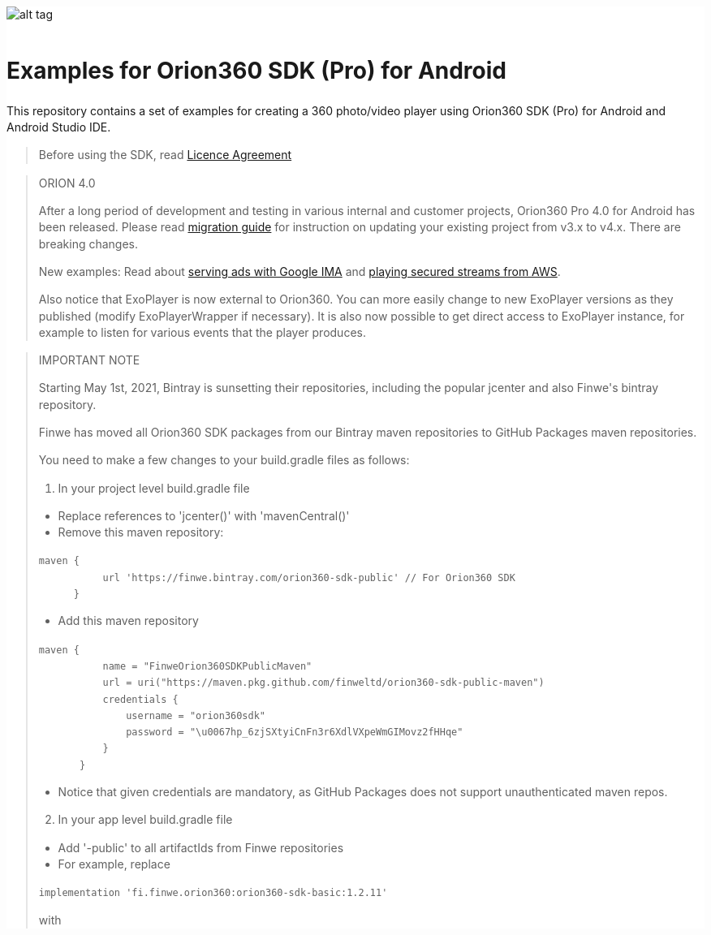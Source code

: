 ![alt tag](https://cloud.githubusercontent.com/assets/12032146/20262054/3d5de056-aa69-11e6-8ecd-31f02d96c4d8.png)

# Examples for Orion360 SDK (Pro) for Android

This repository contains a set of examples for creating a 360 photo/video player using Orion360 SDK (Pro) for Android and Android Studio IDE.

> Before using the SDK, read [Licence Agreement](https://github.com/FinweLtd/orion360-sdk-pro-examples-android/blob/master/Finwe_Orion360_SDK_Pro_Evaluation_Kit_License_en_US-20161212_1500.pdf)

> ORION 4.0
> 
> After a long period of development and testing in various internal and customer projects, Orion360 Pro 4.0 for Android has been released. Please read [migration guide](MIGRATION.md) for instruction on updating your existing project from v3.x to v4.x. There are breaking changes.
>
> New examples: Read about [serving ads with Google IMA](SERVING_ADS.md) and [playing secured streams from AWS](SECURE_STREAMING.md).
>
> Also notice that ExoPlayer is now external to Orion360. You can more easily change to new ExoPlayer versions as they published (modify ExoPlayerWrapper if necessary). It is also now possible to get direct access to ExoPlayer instance, for example to listen for various events that the player produces.


> IMPORTANT NOTE
>
> Starting May 1st, 2021, Bintray is sunsetting their repositories, including the popular jcenter and also Finwe's bintray repository.
>
> Finwe has moved all Orion360 SDK packages from our Bintray maven repositories to GitHub Packages maven repositories.
>
> You need to make a few changes to your build.gradle files as follows:
>
> 1. In your project level build.gradle file
> - Replace references to 'jcenter()' with 'mavenCentral()'
> - Remove this maven repository:
> ```
> maven {
>            url 'https://finwe.bintray.com/orion360-sdk-public' // For Orion360 SDK
>       }
> ```
> - Add this maven repository
> ```
> maven {
>            name = "FinweOrion360SDKPublicMaven"
>            url = uri("https://maven.pkg.github.com/finweltd/orion360-sdk-public-maven")
>            credentials {
>                username = "orion360sdk"
>                password = "\u0067hp_6zjSXtyiCnFn3r6XdlVXpeWmGIMovz2fHHqe"
>            }
>        }
> ```
> - Notice that given credentials are mandatory, as GitHub Packages does not support unauthenticated maven repos.
>
> 2. In your app level build.gradle file
> - Add '-public' to all artifactIds from Finwe repositories
> - For example, replace 
> ```
> implementation 'fi.finwe.orion360:orion360-sdk-basic:1.2.11'
> ``` 
> with 